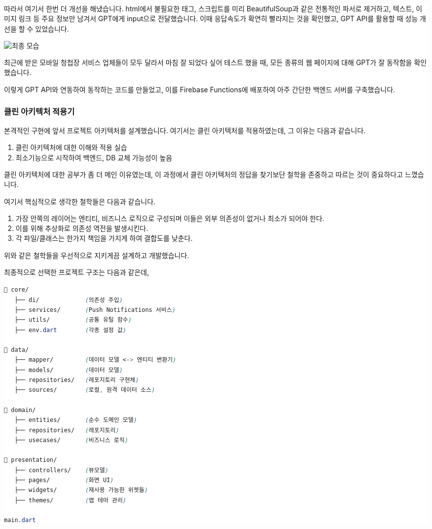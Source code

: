 따라서 여기서 한번 더 개선을 해냈습니다. html에서 불필요한 태그, 스크립트를 미리 BeautifulSoup과 같은 전통적인 파서로 제거하고, 텍스트, 이미지 링크 등 주요 정보만 남겨서 GPT에게 input으로 전달했습니다.
이때 응답속도가 확연히 빨라지는 것을 확인했고, GPT API를 활용할 때 성능 개선을 할 수 있었습니다.

![최종 모습]()

최근에 받은 모바일 청첩장 서비스 업체들이 모두 달라서 마침 잘 되었다 싶어 테스트 했을 때, 모든 종류의 웹 페이지에 대해 GPT가 잘 동작함을 확인했습니다.

이렇게 GPT API와 연동하여 동작하는 코드를 만들었고, 이를 Firebase Functions에 배포하여 아주 간단한 백엔드 서버를 구축했습니다.

### 클린 아키텍처 적용기

본격적인 구현에 앞서 프로젝트 아키텍처를 설계했습니다.
여기서는 클린 아키텍처를 적용하였는데, 그 이유는 다음과 같습니다.

1. 클린 아키텍처에 대한 이해와 적용 실습
2. 최소기능으로 시작하여 백엔드, DB 교체 가능성이 높음

클린 아키텍처에 대한 공부가 좀 더 메인 이유였는데, 이 과정에서 클린 아키텍처의 정답을 찾기보단 철학을 존중하고 따르는 것이 중요하다고 느꼈습니다.

여기서 핵심적으로 생각한 철학들은 다음과 같습니다.

1. 가장 안쪽의 레이어는 엔티티, 비즈니스 로직으로 구성되며 이들은 외부 의존성이 없거나 최소가 되어야 한다.
2. 이를 위해 추상화로 의존성 역전을 발생시킨다.
3. 각 파일/클래스는 한가지 책임을 가지게 하여 결합도를 낮춘다.

위와 같은 철학들을 우선적으로 지키게끔 설계하고 개발했습니다.

최종적으로 선택한 프로젝트 구조는 다음과 같은데,

```css
📂 core/
   ├── di/             (의존성 주입)
   ├── services/       (Push Notifications 서비스)
   ├── utils/          (공통 유틸 함수)
   ├── env.dart        (각종 설정 값)

📂 data/
   ├── mapper/         (데이터 모델 <-> 엔티티 변환기)
   ├── models/         (데이터 모델)
   ├── repositories/   (레포지토리 구현체)
   ├── sources/        (로컬, 원격 데이터 소스)

📂 domain/
   ├── entities/       (순수 도메인 모델)
   ├── repositories/   (레포지토리)
   ├── usecases/       (비즈니스 로직)

📂 presentation/
   ├── controllers/    (뷰모델)
   ├── pages/          (화면 UI)
   ├── widgets/        (재사용 가능한 위젯들)
   ├── themes/         (앱 테마 관리)

main.dart
```
